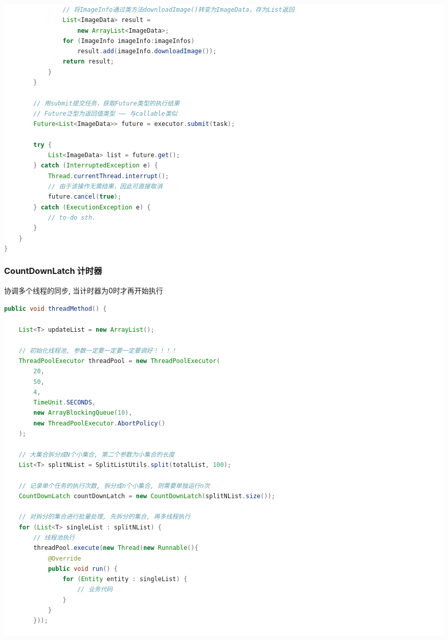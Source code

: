 ```java
                // 将ImageInfo通过类方法downloadImage()转变为ImageData，存为List返回
                List<ImageData> result = 
                    new ArrayList<ImageData>;
                for (ImageInfo imageInfo:imageInfos) 
                    result.add(imageInfo.downloadImage());
                return result;
            }
        }
        
        // 用submit提交任务，获取Future类型的执行结果
        // Future泛型为返回值类型 —— 与callable类似
        Future<List<ImageData>> future = executor.submit(task);
        
        try {
            List<ImageData> list = future.get();
        } catch (InterruptedException e) {
            Thread.currentThread.interrupt();
            // 由于该操作无需结果，因此可直接取消
            future.cancel(true);
        } catch (ExecutionException e) {
        	// to-do sth.    
        }
    }
}
```



### CountDownLatch 计时器

协调多个线程的同步, 当计时器为0时才再开始执行

```JAVA
public void threadMethod() {
    
    List<T> updateList = new ArrayList();
    
    // 初始化线程池, 参数一定要一定要一定要调好！！！！
    ThreadPoolExecutor threadPool = new ThreadPoolExecutor(
        20, 
        50,
        4, 
        TimeUnit.SECONDS, 
        new ArrayBlockingQueue(10), 
        new ThreadPoolExecutor.AbortPolicy()
    );
    
    // 大集合拆分成N个小集合, 第二个参数为小集合的长度
    List<T> splitNList = SplitListUtils.split(totalList, 100);
    
    // 记录单个任务的执行次数, 拆分成n个小集合, 则需要单独运行n次
    CountDownLatch countDownLatch = new CountDownLatch(splitNList.size());
    
    // 对拆分的集合进行批量处理, 先拆分的集合, 再多线程执行
    for (List<T> singleList : splitNList) {
        // 线程池执行
        threadPool.execute(new Thread(new Runnable(){
            @Override
            public void run() {
                for (Entity entity : singleList) {
                    // 业务代码
                }
            }
        }));
        
```